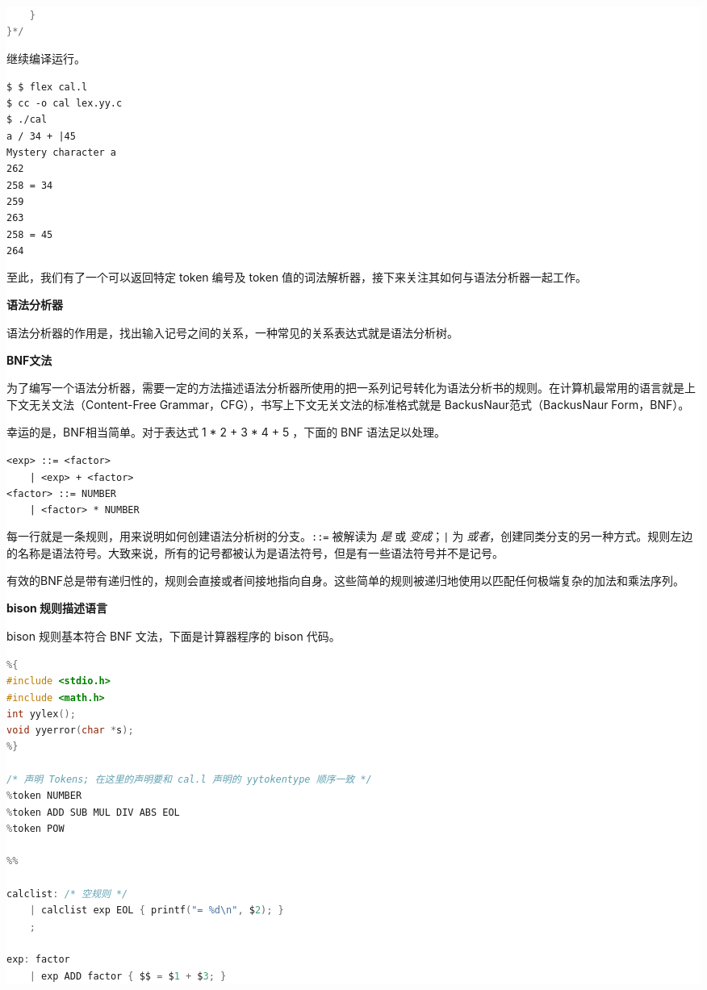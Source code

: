 ```c++
    }
}*/
```

继续编译运行。

```shell
$ $ flex cal.l
$ cc -o cal lex.yy.c
$ ./cal
a / 34 + |45
Mystery character a
262
258 = 34
259
263
258 = 45
264
```

至此，我们有了一个可以返回特定 token 编号及 token 值的词法解析器，接下来关注其如何与语法分析器一起工作。

**语法分析器**

语法分析器的作用是，找出输入记号之间的关系，一种常见的关系表达式就是语法分析树。

**BNF文法**

为了编写一个语法分析器，需要一定的方法描述语法分析器所使用的把一系列记号转化为语法分析书的规则。在计算机最常用的语言就是上下文无关文法（Content-Free Grammar，CFG），书写上下文无关文法的标准格式就是 BackusNaur范式（BackusNaur Form，BNF）。

幸运的是，BNF相当简单。对于表达式 1 * 2 + 3 * 4 + 5 ，下面的 BNF 语法足以处理。

```
<exp> ::= <factor>
	| <exp> + <factor>
<factor> ::= NUMBER
	| <factor> * NUMBER
```

每一行就是一条规则，用来说明如何创建语法分析树的分支。`::=` 被解读为 _是_ 或 _变成_；`|` 为 _或者_，创建同类分支的另一种方式。规则左边的名称是语法符号。大致来说，所有的记号都被认为是语法符号，但是有一些语法符号并不是记号。

有效的BNF总是带有递归性的，规则会直接或者间接地指向自身。这些简单的规则被递归地使用以匹配任何极端复杂的加法和乘法序列。

**bison 规则描述语言**

bison 规则基本符合 BNF 文法，下面是计算器程序的 bison 代码。

```c
%{
#include <stdio.h>
#include <math.h>
int yylex();
void yyerror(char *s);
%}

/* 声明 Tokens; 在这里的声明要和 cal.l 声明的 yytokentype 顺序一致 */
%token NUMBER
%token ADD SUB MUL DIV ABS EOL
%token POW

%%

calclist: /* 空规则 */
	| calclist exp EOL { printf("= %d\n", $2); }
	;

exp: factor
	| exp ADD factor { $$ = $1 + $3; }
```